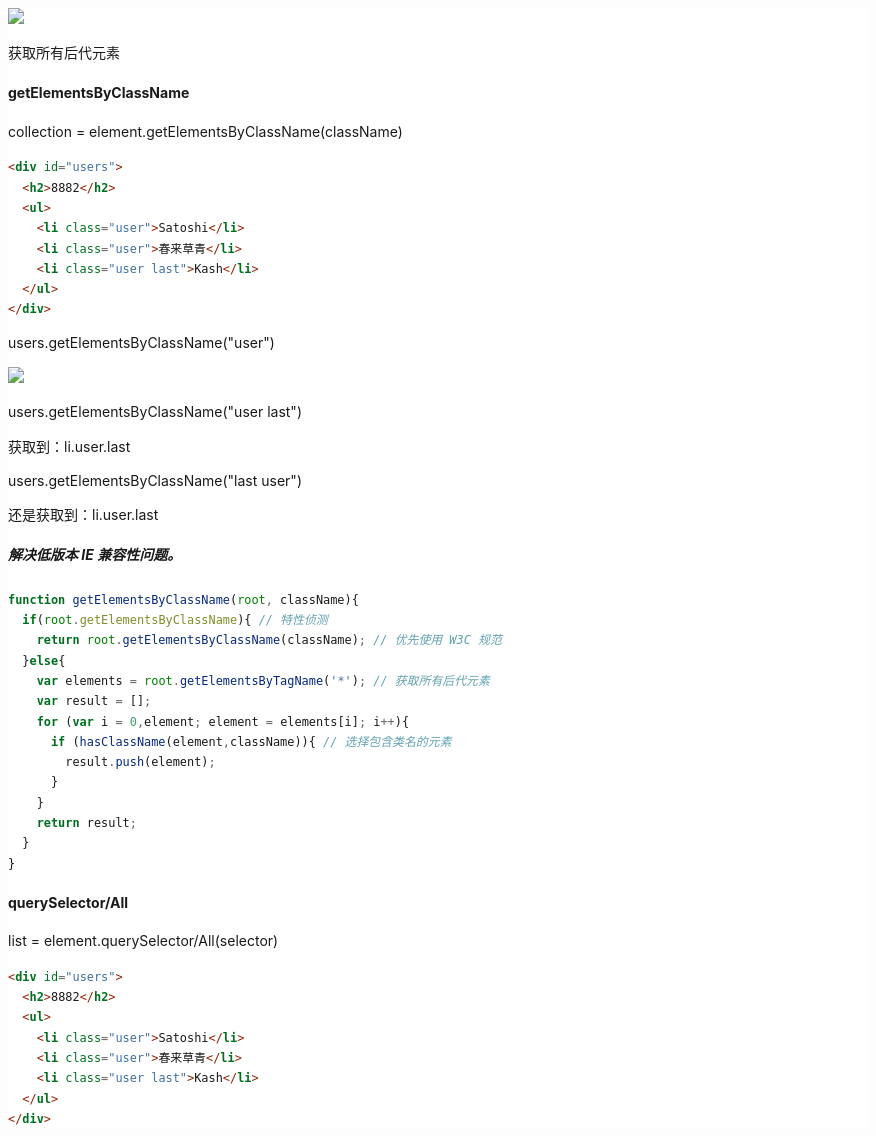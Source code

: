 ![](http://oeryvxt85.bkt.clouddn.com/2017-02-06-Screen%20Shot%202017-02-06%20at%2011.23.10%20PM.png)

获取所有后代元素

#### getElementsByClassName

collection = element.getElementsByClassName(className)

```html
<div id="users">
  <h2>8882</h2>
  <ul>
    <li class="user">Satoshi</li>
    <li class="user">春来草青</li>
    <li class="user last">Kash</li>
  </ul>
</div>
```

users.getElementsByClassName("user")

![](http://oeryvxt85.bkt.clouddn.com/2017-02-06-Screen%20Shot%202017-02-06%20at%2011.25.11%20PM.png)

users.getElementsByClassName("user last")

获取到：li.user.last

users.getElementsByClassName("last user")

还是获取到：li.user.last

##### 解决低版本 IE 兼容性问题。

```js
function getElementsByClassName(root, className){
  if(root.getElementsByClassName){ // 特性侦测
    return root.getElementsByClassName(className); // 优先使用 W3C 规范
  }else{
    var elements = root.getElementsByTagName('*'); // 获取所有后代元素
    var result = [];
    for (var i = 0,element; element = elements[i]; i++){
      if (hasClassName(element,className)){ // 选择包含类名的元素
        result.push(element);
      }
    }
    return result;
  }
}
```

#### querySelector/All

list = element.querySelector/All(selector)

```html
<div id="users">
  <h2>8882</h2>
  <ul>
    <li class="user">Satoshi</li>
    <li class="user">春来草青</li>
    <li class="user last">Kash</li>
  </ul>
</div>
```

